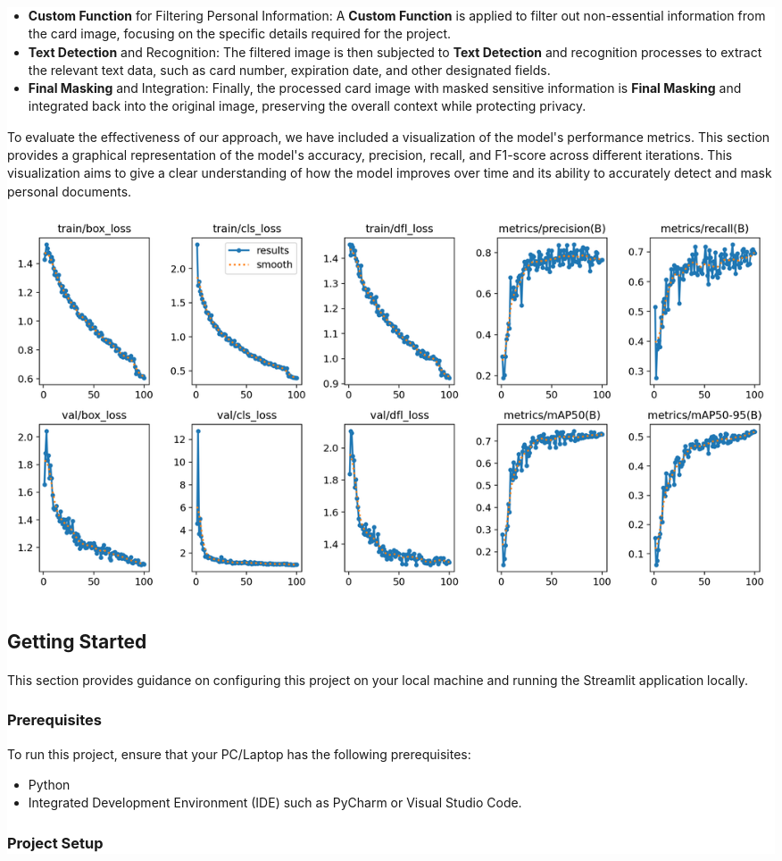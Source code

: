* **Custom Function** for Filtering Personal Information: A **Custom Function** is applied to filter out non-essential information from the card image, focusing on the specific details required for the project.
* **Text Detection** and Recognition: The filtered image is then subjected to **Text Detection** and recognition processes to extract the relevant text data, such as card number, expiration date, and other designated fields.
* **Final Masking** and Integration: Finally, the processed card image with masked sensitive information is **Final Masking** and integrated back into the original image, preserving the overall context while protecting privacy.


To evaluate the effectiveness of our approach, we have included a visualization of the model's performance metrics. This section provides a graphical representation of the model's accuracy, precision, recall, and F1-score across different iterations. This visualization aims to give a clear understanding of how the model improves over time and its ability to accurately detect and mask personal documents.

![Model Performance Visualization](results/Personal_Cards_training/results.png)



## Getting Started
This section provides guidance on configuring this project on your local machine and running the Streamlit application locally.
### Prerequisites
To run this project, ensure that your PC/Laptop has the following prerequisites:
- Python
- Integrated Development Environment (IDE) such as PyCharm or Visual Studio Code.

### Project Setup
